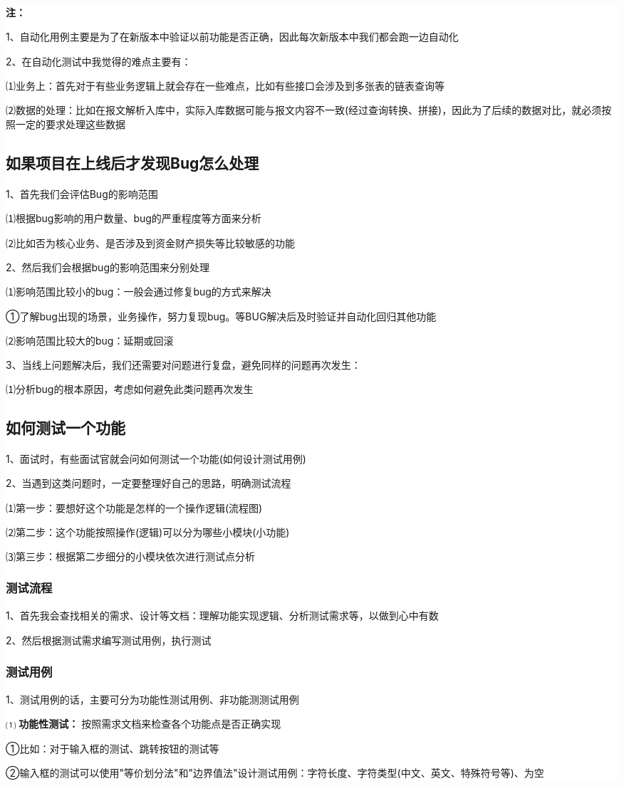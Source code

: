 **注：**
  
1、自动化用例主要是为了在新版本中验证以前功能是否正确，因此每次新版本中我们都会跑一边自动化

2、在自动化测试中我觉得的难点主要有：
  
⑴业务上：首先对于有些业务逻辑上就会存在一些难点，比如有些接口会涉及到多张表的链表查询等
  
⑵数据的处理：比如在报文解析入库中，实际入库数据可能与报文内容不一致(经过查询转换、拼接)，因此为了后续的数据对比，就必须按照一定的要求处理这些数据

## 如果项目在上线后才发现Bug怎么处理

1、首先我们会评估Bug的影响范围
  
⑴根据bug影响的用户数量、bug的严重程度等方面来分析
  
⑵比如否为核心业务、是否涉及到资金财产损失等比较敏感的功能
  
  
2、然后我们会根据bug的影响范围来分别处理
  
⑴影响范围比较小的bug：一般会通过修复bug的方式来解决
  
①了解bug出现的场景，业务操作，努力复现bug。等BUG解决后及时验证并自动化回归其他功能
  
⑵影响范围比较大的bug：延期或回滚

3、当线上问题解决后，我们还需要对问题进行复盘，避免同样的问题再次发生：
  
⑴分析bug的根本原因，考虑如何避免此类问题再次发生

## 如何测试一个功能

1、面试时，有些面试官就会问如何测试一个功能(如何设计测试用例)

2、当遇到这类问题时，一定要整理好自己的思路，明确测试流程
  
⑴第一步：要想好这个功能是怎样的一个操作逻辑(流程图)
  
⑵第二步：这个功能按照操作(逻辑)可以分为哪些小模块(小功能)
  
⑶第三步：根据第二步细分的小模块依次进行测试点分析

### 测试流程

1、首先我会查找相关的需求、设计等文档：理解功能实现逻辑、分析测试需求等，以做到心中有数

2、然后根据测试需求编写测试用例，执行测试

### 测试用例

1、测试用例的话，主要可分为功能性测试用例、非功能测测试用例
  
⑴
**功能性测试：**
按照需求文档来检查各个功能点是否正确实现
  
①比如：对于输入框的测试、跳转按钮的测试等
  
②输入框的测试可以使用"等价划分法"和"边界值法"设计测试用例：字符长度、字符类型(中文、英文、特殊符号等)、为空
  